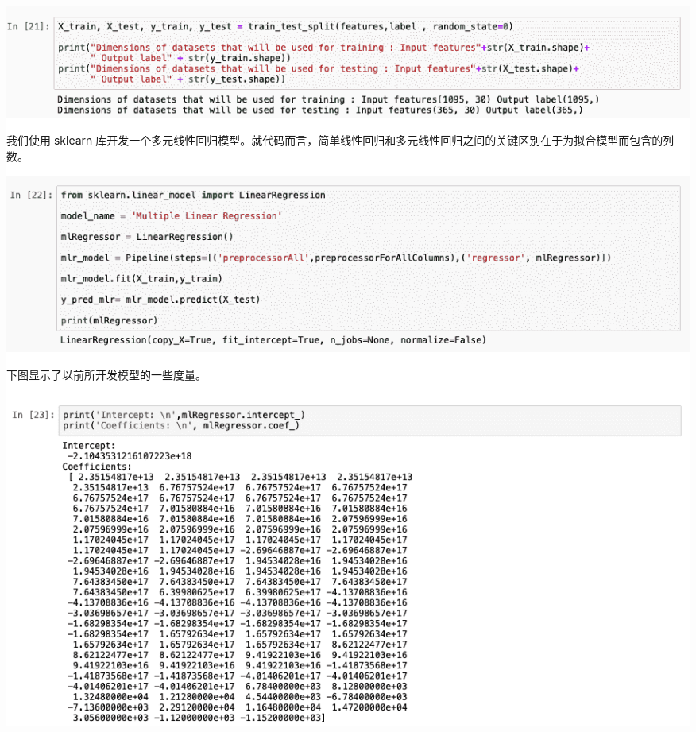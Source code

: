 ![MLR 拆分](img/517a19947bc10196d352c9cf5af25dfd.png)

我们使用 sklearn 库开发一个多元线性回归模型。就代码而言，简单线性回归和多元线性回归之间的关键区别在于为拟合模型而包含的列数。

![MLR 模型](img/64539bb10ffc79dea5336b8d65b2103c.png)

下图显示了以前所开发模型的一些度量。

![MLR 系数](img/209807203dd284b76d326f0f27196bc3.png)
